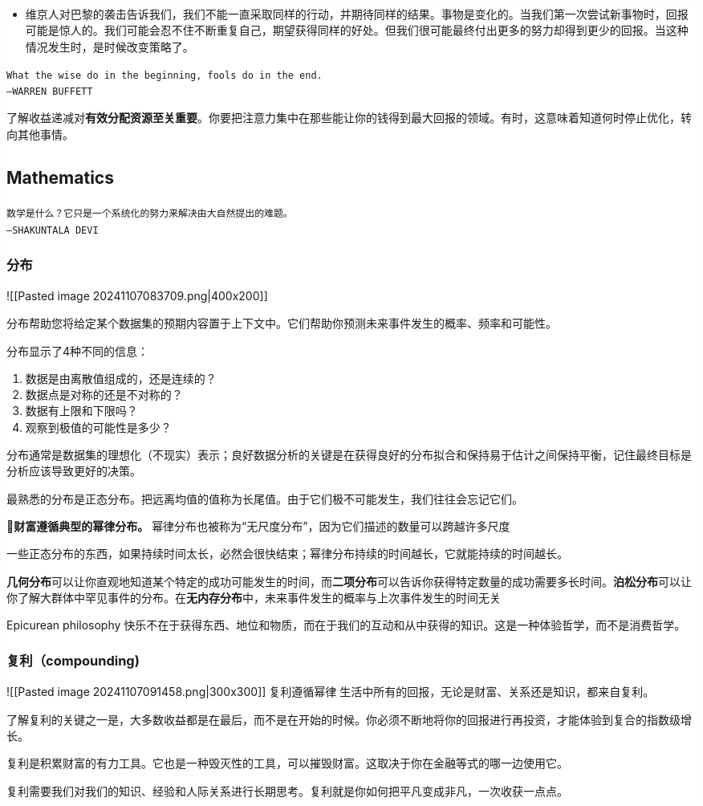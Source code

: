 
- 维京人对巴黎的袭击告诉我们，我们不能一直采取同样的行动，并期待同样的结果。事物是变化的。当我们第一次尝试新事物时，回报可能是惊人的。我们可能会忍不住不断重复自己，期望获得同样的好处。但我们很可能最终付出更多的努力却得到更少的回报。当这种情况发生时，是时候改变策略了。


```ad-note
What the wise do in the beginning, fools do in the end.
—WARREN BUFFETT
```

了解收益递减对**有效分配资源至关重要**。你要把注意力集中在那些能让你的钱得到最大回报的领域。有时，这意味着知道何时停止优化，转向其他事情。





## Mathematics

```ad-note
数学是什么？它只是一个系统化的努力来解决由大自然提出的难题。
—SHAKUNTALA DEVI
```

### 分布
![[Pasted image 20241107083709.png|400x200]]

分布帮助您将给定某个数据集的预期内容置于上下文中。它们帮助你预测未来事件发生的概率、频率和可能性。

分布显示了4种不同的信息：
1. 数据是由离散值组成的，还是连续的？  
2. 数据点是对称的还是不对称的？  
3. 数据有上限和下限吗？  
4. 观察到极值的可能性是多少？

分布通常是数据集的理想化（不现实）表示；良好数据分析的关键是在获得良好的分布拟合和保持易于估计之间保持平衡，记住最终目标是分析应该导致更好的决策。

最熟悉的分布是正态分布。把远离均值的值称为长尾值。由于它们极不可能发生，我们往往会忘记它们。

🔴**财富遵循典型的幂律分布。** 幂律分布也被称为“无尺度分布”，因为它们描述的数量可以跨越许多尺度

一些正态分布的东西，如果持续时间太长，必然会很快结束；幂律分布持续的时间越长，它就能持续的时间越长。

**几何分布**可以让你直观地知道某个特定的成功可能发生的时间，而**二项分布**可以告诉你获得特定数量的成功需要多长时间。**泊松分布**可以让你了解大群体中罕见事件的分布。在**无内存分布**中，未来事件发生的概率与上次事件发生的时间无关

Epicurean philosophy
快乐不在于获得东西、地位和物质，而在于我们的互动和从中获得的知识。这是一种体验哲学，而不是消费哲学。


### 复利（compounding)
![[Pasted image 20241107091458.png|300x300]]
复利遵循幂律
生活中所有的回报，无论是财富、关系还是知识，都来自复利。

了解复利的关键之一是，大多数收益都是在最后，而不是在开始的时候。你必须不断地将你的回报进行再投资，才能体验到复合的指数级增长。

复利是积累财富的有力工具。它也是一种毁灭性的工具，可以摧毁财富。这取决于你在金融等式的哪一边使用它。

复利需要我们对我们的知识、经验和人际关系进行长期思考。复利就是你如何把平凡变成非凡，一次收获一点点。
